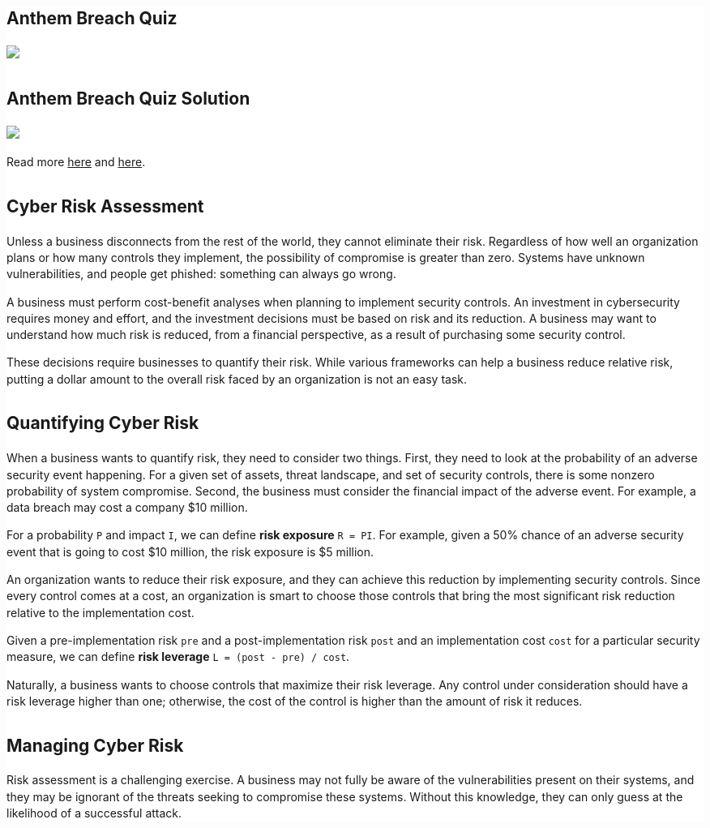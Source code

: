 ## Anthem Breach Quiz
![](https://assets.omscs.io/D3870811-2400-4AAC-80EC-F6DF688E235F.png)

## Anthem Breach Quiz Solution
![](https://assets.omscs.io/8785FC32-D688-48B9-935A-B03C867CF522.png)

Read more [here](http://blogs.wsj.com/riskandcompliance/2015/03/02/crisis-of-the-week-anthems-breach-response/) and [here](http://www.latimes.com/business/hiltzik/la-fi-mh-anthem-is-warning-consumers-20150306-column.html).

## Cyber Risk Assessment
Unless a business disconnects from the rest of the world, they cannot eliminate their risk. Regardless of how well an organization plans or how many controls they implement, the possibility of compromise is greater than zero. Systems have unknown vulnerabilities, and people get phished: something can always go wrong.

A business must perform cost-benefit analyses when planning to implement security controls. An investment in cybersecurity requires money and effort, and the investment decisions must be based on risk and its reduction. A business may want to understand how much risk is reduced, from a financial perspective, as a result of purchasing some security control.

These decisions require businesses to quantify their risk. While various frameworks can help a business reduce relative risk, putting a dollar amount to the overall risk faced by an organization is not an easy task.

## Quantifying Cyber Risk
When a business wants to quantify risk, they need to consider two things. First, they need to look at the probability of an adverse security event happening. For a given set of assets, threat landscape, and set of security controls, there is some nonzero probability of system compromise. Second, the business must consider the financial impact of the adverse event. For example, a data breach may cost a company $10 million.

For a probability `P` and impact `I`, we can define **risk exposure** `R = PI`. For example, given a 50% chance of an adverse security event that is going to cost $10 million, the risk exposure is $5 million.

An organization wants to reduce their risk exposure, and they can achieve this reduction by implementing security controls. Since every control comes at a cost, an organization is smart to choose those controls that bring the most significant risk reduction relative to the implementation cost.

Given a pre-implementation risk `pre` and a post-implementation risk `post` and an implementation cost `cost` for a particular security measure, we can define **risk leverage** `L = (post - pre) / cost`.

Naturally, a business wants to choose controls that maximize their risk leverage. Any control under consideration should have a risk leverage higher than one; otherwise, the cost of the control is higher than the amount of risk it reduces.

## Managing Cyber Risk
Risk assessment is a challenging exercise. A business may not fully be aware of the vulnerabilities present on their systems, and they may be ignorant of the threats seeking to compromise these systems. Without this knowledge, they can only guess at the likelihood of a successful attack.
